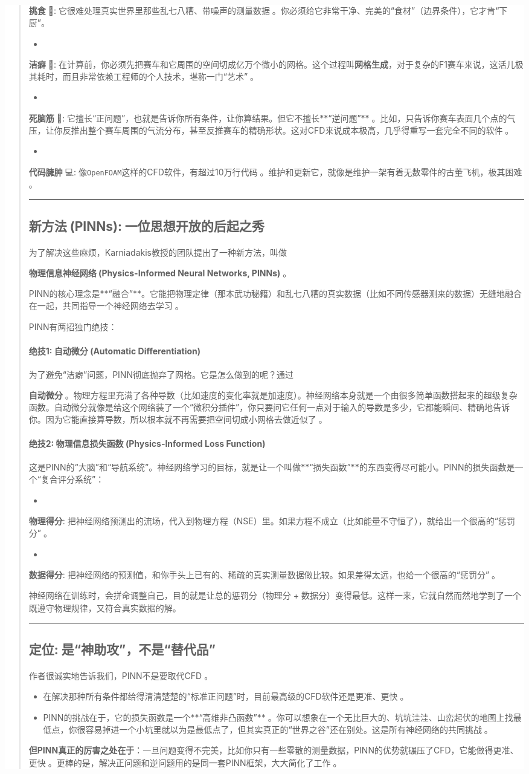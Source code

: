 > 
> **挑食** 🍎: 它很难处理真实世界里那些乱七八糟、带噪声的测量数据 。你必须给它非常干净、完美的“食材”（边界条件），它才肯“下厨”。
> 
> *
> 
> **洁癖** 📐: 在计算前，你必须先把赛车和它周围的空间切成亿万个微小的网格。这个过程叫**网格生成**，对于复杂的F1赛车来说，这活儿极其耗时，而且非常依赖工程师的个人技术，堪称一门“艺术” 。
> 
> *
> 
> **死脑筋** 🤔: 它擅长“正问题”，也就是告诉你所有条件，让你算结果。但它不擅长**“逆问题”** 。比如，只告诉你赛车表面几个点的气压，让你反推出整个赛车周围的气流分布，甚至反推赛车的精确形状。这对CFD来说成本极高，几乎得重写一套完全不同的软件 。
> 
> *
> 
> **代码臃肿** 💻: 像`OpenFOAM`这样的CFD软件，有超过10万行代码 。维护和更新它，就像是维护一架有着无数零件的古董飞机，极其困难 。
> 
> ---
> 
> ## 新方法 (PINNs): 一位思想开放的后起之秀
> 
> 为了解决这些麻烦，Karniadakis教授的团队提出了一种新方法，叫做
> 
> **物理信息神经网络 (Physics-Informed Neural Networks, PINNs)** 。
> 
> PINN的核心理念是**“融合”**。它能把物理定律（那本武功秘籍）和乱七八糟的真实数据（比如不同传感器测来的数据）无缝地融合在一起，共同指导一个神经网络去学习 。
> 
> PINN有两招独门绝技：
> 
> #### **绝技1: 自动微分 (Automatic Differentiation)**
> 
> 为了避免“洁癖”问题，PINN彻底抛弃了网格。它是怎么做到的呢？通过
> 
> **自动微分** 。物理方程里充满了各种导数（比如速度的变化率就是加速度）。神经网络本身就是一个由很多简单函数搭起来的超级复杂函数。自动微分就像是给这个网络装了一个“微积分插件”，你只要问它任何一点对于输入的导数是多少，它都能瞬间、精确地告诉你。因为它能直接算导数，所以根本就不再需要把空间切成小网格去做近似了 。
> 
> #### **绝技2: 物理信息损失函数 (Physics-Informed Loss Function)**
> 
> 这是PINN的“大脑”和“导航系统”。神经网络学习的目标，就是让一个叫做**“损失函数”**的东西变得尽可能小。PINN的损失函数是一个“复合评分系统”：
> 
> *
> 
> **物理得分**: 把神经网络预测出的流场，代入到物理方程（NSE）里。如果方程不成立（比如能量不守恒了），就给出一个很高的“惩罚分” 。
> 
> *
> 
> **数据得分**: 把神经网络的预测值，和你手头上已有的、稀疏的真实测量数据做比较。如果差得太远，也给一个很高的“惩罚分” 。
> 
> 神经网络在训练时，会拼命调整自己，目的就是让总的惩罚分（物理分 + 数据分）变得最低。这样一来，它就自然而然地学到了一个既遵守物理规律，又符合真实数据的解。
> 
> ---
> 
> ## 定位: 是“神助攻”，不是“替代品”
> 
> 作者很诚实地告诉我们，PINN不是要取代CFD 。
> 
> * 在解决那种所有条件都给得清清楚楚的“标准正问题”时，目前最高级的CFD软件还是更准、更快 。
> 
> * PINN的挑战在于，它的损失函数是一个**“高维非凸函数”** 。你可以想象在一个无比巨大的、坑坑洼洼、山峦起伏的地图上找最低点，你很容易掉进一个小坑里就以为是最低点了，但其实真正的“世界之谷”还在别处。这是所有神经网络的共同挑战 。
> 
> **但PINN真正的厉害之处在于**：一旦问题变得不完美，比如你只有一些零散的测量数据，PINN的优势就碾压了CFD，它能做得更准、更快 。更棒的是，解决正问题和逆问题用的是同一套PINN框架，大大简化了工作 。
> 